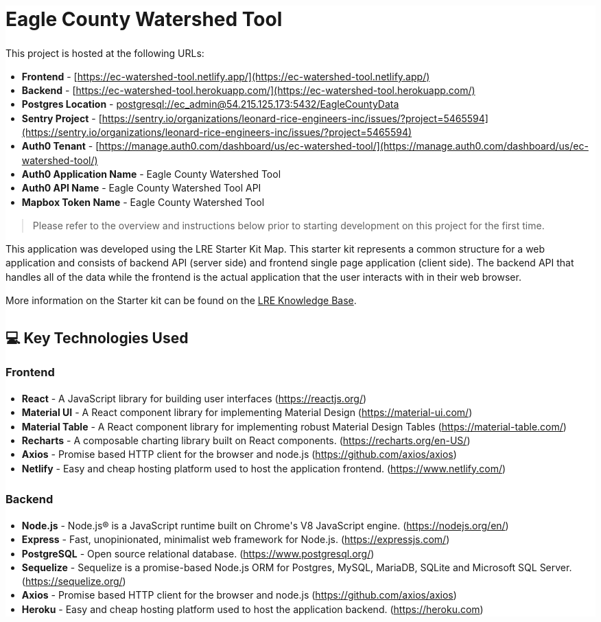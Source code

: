 # Eagle County Watershed Tool

This project is hosted at the following URLs:

- **Frontend** - [https://ec-watershed-tool.netlify.app/](https://ec-watershed-tool.netlify.app/)
- **Backend** - [https://ec-watershed-tool.herokuapp.com/](https://ec-watershed-tool.herokuapp.com/)
- **Postgres Location** - [postgresql://ec_admin@54.215.125.173:5432/EagleCountyData](postgresql://ec_admin@54.215.125.173:5432/EagleCountyData)
- **Sentry Project** - [https://sentry.io/organizations/leonard-rice-engineers-inc/issues/?project=5465594](https://sentry.io/organizations/leonard-rice-engineers-inc/issues/?project=5465594)
- **Auth0 Tenant** - [https://manage.auth0.com/dashboard/us/ec-watershed-tool/](https://manage.auth0.com/dashboard/us/ec-watershed-tool/)
- **Auth0 Application Name** - Eagle County Watershed Tool 
- **Auth0 API Name** - Eagle County Watershed Tool API
- **Mapbox Token Name** - Eagle County Watershed Tool

> Please refer to the overview and instructions below prior to starting development on this project for the first time.

This application was developed using the LRE Starter Kit Map. This starter kit represents a common structure for a web application and consists of backend API (server side) and frontend single page application (client side). The backend API that handles all of the data while the frontend is the actual application that the user interacts with in their web browser.

More information on the Starter kit can be found on the [LRE Knowledge Base](https://lre-knowledge-base.netlify.app/).

## :computer: Key Technologies Used

### Frontend

- **React** - A JavaScript library for building user interfaces (https://reactjs.org/)
- **Material UI** - A React component library for implementing Material Design (https://material-ui.com/)
- **Material Table** - A React component library for implementing robust Material Design Tables (https://material-table.com/)
- **Recharts** - A composable charting library built on React components. (https://recharts.org/en-US/)
- **Axios** - Promise based HTTP client for the browser and node.js (https://github.com/axios/axios)
- **Netlify** - Easy and cheap hosting platform used to host the application frontend. (https://www.netlify.com/)

### Backend

- **Node.js** - Node.js® is a JavaScript runtime built on Chrome's V8 JavaScript engine. (https://nodejs.org/en/)
- **Express** - Fast, unopinionated, minimalist web framework for Node.js. (https://expressjs.com/)
- **PostgreSQL** - Open source relational database. (https://www.postgresql.org/)
- **Sequelize** - Sequelize is a promise-based Node.js ORM for Postgres, MySQL, MariaDB, SQLite and Microsoft SQL Server. (https://sequelize.org/)
- **Axios** - Promise based HTTP client for the browser and node.js (https://github.com/axios/axios)
- **Heroku** - Easy and cheap hosting platform used to host the application backend. (https://heroku.com)
